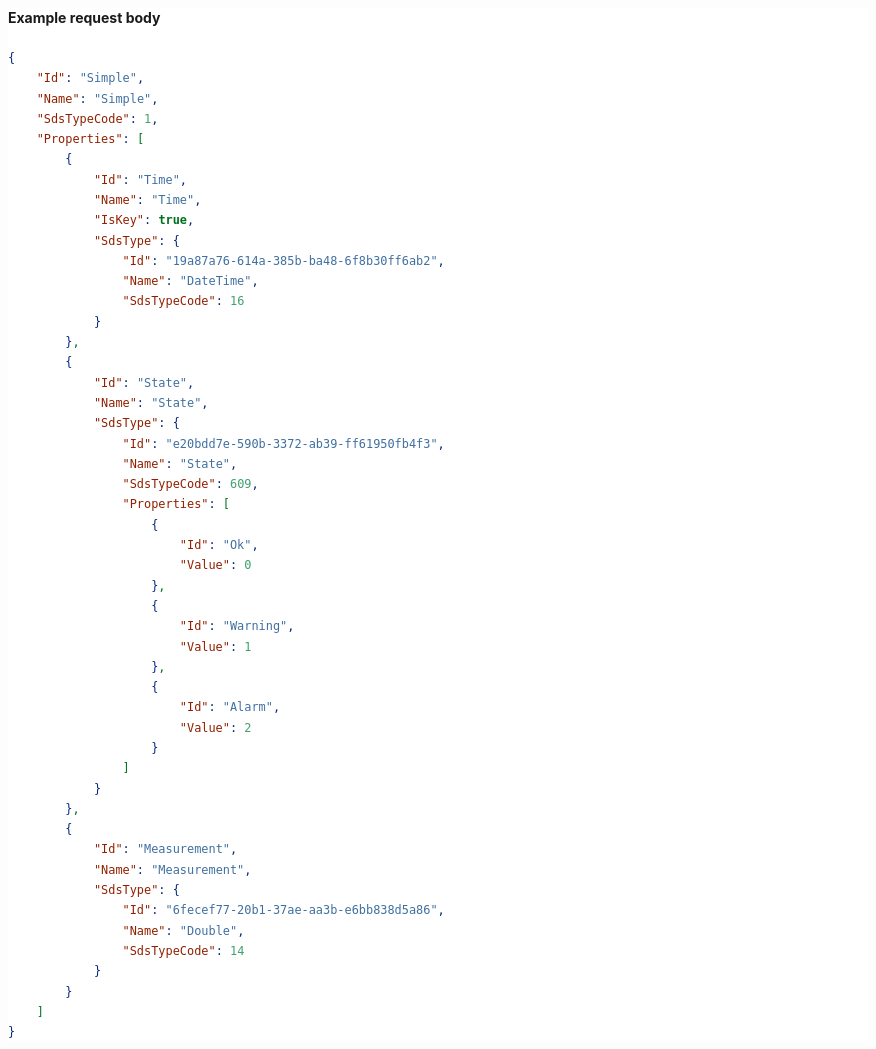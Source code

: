 #### Example request body
```json
{
    "Id": "Simple",
    "Name": "Simple",
    "SdsTypeCode": 1,
    "Properties": [
        {
            "Id": "Time",
            "Name": "Time",
            "IsKey": true,
            "SdsType": {
                "Id": "19a87a76-614a-385b-ba48-6f8b30ff6ab2",
                "Name": "DateTime",
                "SdsTypeCode": 16
            }
        },
        {
            "Id": "State",
            "Name": "State",
            "SdsType": {
                "Id": "e20bdd7e-590b-3372-ab39-ff61950fb4f3",
                "Name": "State",
                "SdsTypeCode": 609,
                "Properties": [
                    {
                        "Id": "Ok",
                        "Value": 0
                    },
                    {
                        "Id": "Warning",
                        "Value": 1
                    },
                    {
                        "Id": "Alarm",
                        "Value": 2
                    }
                ]
            }
        },
        {
            "Id": "Measurement",
            "Name": "Measurement",
            "SdsType": {
                "Id": "6fecef77-20b1-37ae-aa3b-e6bb838d5a86",
                "Name": "Double",
                "SdsTypeCode": 14
            }
        }
    ]
}
```
